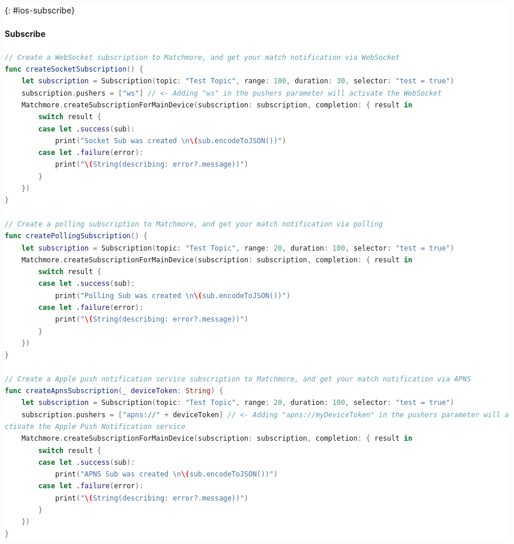 {: #ios-subscribe}
#### Subscribe
```swift
// Create a WebSocket subscription to Matchmore, and get your match notification via WebSocket
func createSocketSubscription() {
    let subscription = Subscription(topic: "Test Topic", range: 100, duration: 30, selector: "test = true")
    subscription.pushers = ["ws"] // <- Adding "ws" in the pushers parameter will activate the WebSocket
    Matchmore.createSubscriptionForMainDevice(subscription: subscription, completion: { result in
        switch result {
        case let .success(sub):
            print("Socket Sub was created \n\(sub.encodeToJSON())")
        case let .failure(error):
            print("\(String(describing: error?.message))")
        }
    })
}

// Create a polling subscription to Matchmore, and get your match notification via polling
func createPollingSubscription() {
    let subscription = Subscription(topic: "Test Topic", range: 20, duration: 100, selector: "test = true")
    Matchmore.createSubscriptionForMainDevice(subscription: subscription, completion: { result in
        switch result {
        case let .success(sub):
            print("Polling Sub was created \n\(sub.encodeToJSON())")
        case let .failure(error):
            print("\(String(describing: error?.message))")
        }
    })
}

// Create a Apple push notification service subscription to Matchmore, and get your match notification via APNS
func createApnsSubscription(_ deviceToken: String) {
    let subscription = Subscription(topic: "Test Topic", range: 20, duration: 100, selector: "test = true")
    subscription.pushers = ["apns://" + deviceToken] // <- Adding "apns://myDeviceToken" in the pushers parameter will activate the Apple Push Notification service
    Matchmore.createSubscriptionForMainDevice(subscription: subscription, completion: { result in
        switch result {
        case let .success(sub):
            print("APNS Sub was created \n\(sub.encodeToJSON())")
        case let .failure(error):
            print("\(String(describing: error?.message))")
        }
    })
}
```

